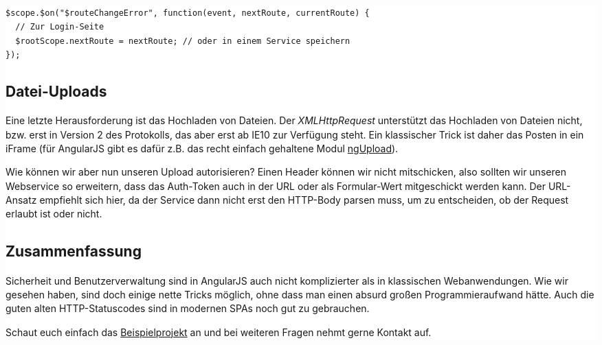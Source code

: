     $scope.$on("$routeChangeError", function(event, nextRoute, currentRoute) {
      // Zur Login-Seite
      $rootScope.nextRoute = nextRoute; // oder in einem Service speichern
    });
    

## Datei-Uploads

Eine letzte Herausforderung ist das Hochladen von Dateien. Der *XMLHttpRequest* unterstützt das Hochladen von Dateien nicht, bzw. erst in Version 2 des Protokolls, das aber erst ab IE10 zur Verfügung steht. Ein klassischer Trick ist daher das Posten in ein iFrame (für AngularJS gibt es dafür z.B. das recht einfach gehaltene Modul [ngUpload](https://github.com/twilson63/ngUpload)).

Wie können wir aber nun unseren Upload autorisieren? Einen Header können wir nicht mitschicken, also sollten wir unseren Webservice so erweitern, dass das Auth-Token auch in der URL oder als Formular-Wert mitgeschickt werden kann. Der URL-Ansatz empfiehlt sich hier, da der Service dann nicht erst den HTTP-Body parsen muss, um zu entscheiden, ob der Request erlaubt ist oder nicht.

## Zusammenfassung

Sicherheit und Benutzerverwaltung sind in AngularJS auch nicht komplizierter als in klassischen Webanwendungen. Wie wir gesehen haben, sind doch einige nette Tricks möglich, ohne dass man einen absurd großen Programmieraufwand hätte. Auch die guten alten HTTP-Statuscodes sind in modernen SPAs noch gut zu gebrauchen.

Schaut euch einfach das [Beispielprojekt](https://github.com/mariussoutier/PlayBasics/tree/master/AngularJS-Auth ) an und bei weiteren Fragen nehmt gerne Kontakt auf.